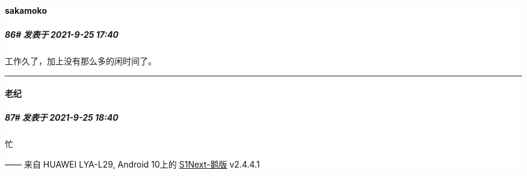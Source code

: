 ####  sakamoko  
##### 86#       发表于 2021-9-25 17:40


工作久了，加上没有那么多的闲时间了。




*****

####  老纪  
##### 87#       发表于 2021-9-25 18:40


忙

—— 来自 HUAWEI LYA-L29, Android 10上的 [S1Next-鹅版](https://github.com/ykrank/S1-Next/releases) v2.4.4.1


